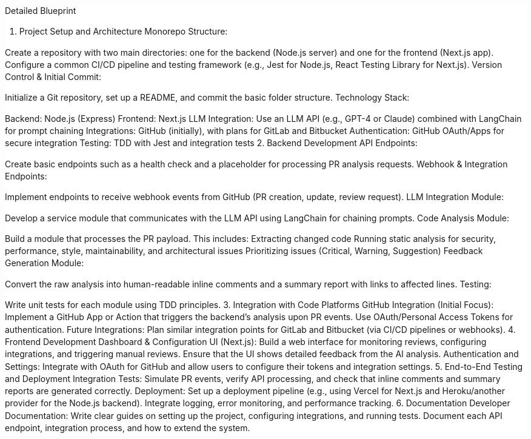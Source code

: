 Detailed Blueprint
1. Project Setup and Architecture
Monorepo Structure:

Create a repository with two main directories: one for the backend (Node.js server) and one for the frontend (Next.js app).
Configure a common CI/CD pipeline and testing framework (e.g., Jest for Node.js, React Testing Library for Next.js).
Version Control & Initial Commit:

Initialize a Git repository, set up a README, and commit the basic folder structure.
Technology Stack:

Backend: Node.js (Express)
Frontend: Next.js
LLM Integration: Use an LLM API (e.g., GPT-4 or Claude) combined with LangChain for prompt chaining
Integrations: GitHub (initially), with plans for GitLab and Bitbucket
Authentication: GitHub OAuth/Apps for secure integration
Testing: TDD with Jest and integration tests
2. Backend Development
API Endpoints:

Create basic endpoints such as a health check and a placeholder for processing PR analysis requests.
Webhook & Integration Endpoints:

Implement endpoints to receive webhook events from GitHub (PR creation, update, review request).
LLM Integration Module:

Develop a service module that communicates with the LLM API using LangChain for chaining prompts.
Code Analysis Module:

Build a module that processes the PR payload. This includes:
Extracting changed code
Running static analysis for security, performance, style, maintainability, and architectural issues
Prioritizing issues (Critical, Warning, Suggestion)
Feedback Generation Module:

Convert the raw analysis into human-readable inline comments and a summary report with links to affected lines.
Testing:

Write unit tests for each module using TDD principles.
3. Integration with Code Platforms
GitHub Integration (Initial Focus):
Implement a GitHub App or Action that triggers the backend’s analysis upon PR events.
Use OAuth/Personal Access Tokens for authentication.
Future Integrations:
Plan similar integration points for GitLab and Bitbucket (via CI/CD pipelines or webhooks).
4. Frontend Development
Dashboard & Configuration UI (Next.js):
Build a web interface for monitoring reviews, configuring integrations, and triggering manual reviews.
Ensure that the UI shows detailed feedback from the AI analysis.
Authentication and Settings:
Integrate with OAuth for GitHub and allow users to configure their tokens and integration settings.
5. End-to-End Testing and Deployment
Integration Tests:
Simulate PR events, verify API processing, and check that inline comments and summary reports are generated correctly.
Deployment:
Set up a deployment pipeline (e.g., using Vercel for Next.js and Heroku/another provider for the Node.js backend).
Integrate logging, error monitoring, and performance tracking.
6. Documentation
Developer Documentation:
Write clear guides on setting up the project, configuring integrations, and running tests.
Document each API endpoint, integration process, and how to extend the system.